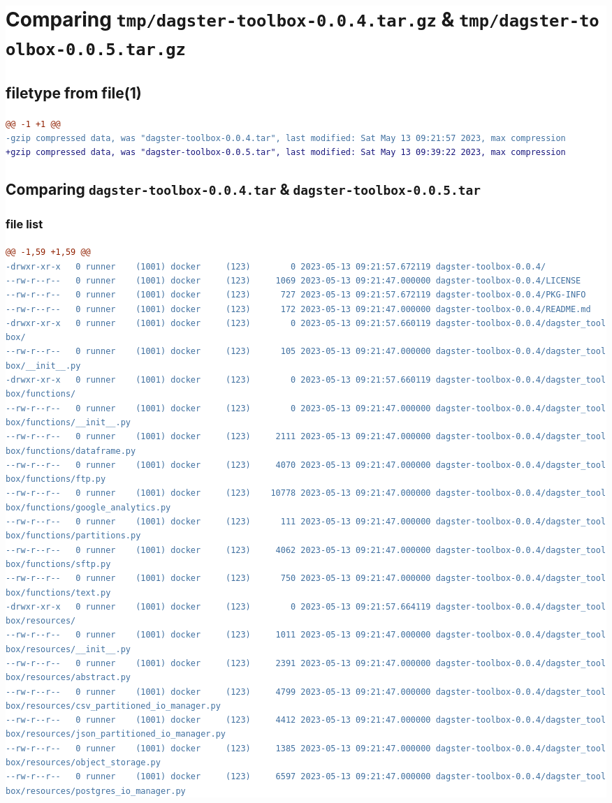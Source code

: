 # Comparing `tmp/dagster-toolbox-0.0.4.tar.gz` & `tmp/dagster-toolbox-0.0.5.tar.gz`

## filetype from file(1)

```diff
@@ -1 +1 @@
-gzip compressed data, was "dagster-toolbox-0.0.4.tar", last modified: Sat May 13 09:21:57 2023, max compression
+gzip compressed data, was "dagster-toolbox-0.0.5.tar", last modified: Sat May 13 09:39:22 2023, max compression
```

## Comparing `dagster-toolbox-0.0.4.tar` & `dagster-toolbox-0.0.5.tar`

### file list

```diff
@@ -1,59 +1,59 @@
-drwxr-xr-x   0 runner    (1001) docker     (123)        0 2023-05-13 09:21:57.672119 dagster-toolbox-0.0.4/
--rw-r--r--   0 runner    (1001) docker     (123)     1069 2023-05-13 09:21:47.000000 dagster-toolbox-0.0.4/LICENSE
--rw-r--r--   0 runner    (1001) docker     (123)      727 2023-05-13 09:21:57.672119 dagster-toolbox-0.0.4/PKG-INFO
--rw-r--r--   0 runner    (1001) docker     (123)      172 2023-05-13 09:21:47.000000 dagster-toolbox-0.0.4/README.md
-drwxr-xr-x   0 runner    (1001) docker     (123)        0 2023-05-13 09:21:57.660119 dagster-toolbox-0.0.4/dagster_toolbox/
--rw-r--r--   0 runner    (1001) docker     (123)      105 2023-05-13 09:21:47.000000 dagster-toolbox-0.0.4/dagster_toolbox/__init__.py
-drwxr-xr-x   0 runner    (1001) docker     (123)        0 2023-05-13 09:21:57.660119 dagster-toolbox-0.0.4/dagster_toolbox/functions/
--rw-r--r--   0 runner    (1001) docker     (123)        0 2023-05-13 09:21:47.000000 dagster-toolbox-0.0.4/dagster_toolbox/functions/__init__.py
--rw-r--r--   0 runner    (1001) docker     (123)     2111 2023-05-13 09:21:47.000000 dagster-toolbox-0.0.4/dagster_toolbox/functions/dataframe.py
--rw-r--r--   0 runner    (1001) docker     (123)     4070 2023-05-13 09:21:47.000000 dagster-toolbox-0.0.4/dagster_toolbox/functions/ftp.py
--rw-r--r--   0 runner    (1001) docker     (123)    10778 2023-05-13 09:21:47.000000 dagster-toolbox-0.0.4/dagster_toolbox/functions/google_analytics.py
--rw-r--r--   0 runner    (1001) docker     (123)      111 2023-05-13 09:21:47.000000 dagster-toolbox-0.0.4/dagster_toolbox/functions/partitions.py
--rw-r--r--   0 runner    (1001) docker     (123)     4062 2023-05-13 09:21:47.000000 dagster-toolbox-0.0.4/dagster_toolbox/functions/sftp.py
--rw-r--r--   0 runner    (1001) docker     (123)      750 2023-05-13 09:21:47.000000 dagster-toolbox-0.0.4/dagster_toolbox/functions/text.py
-drwxr-xr-x   0 runner    (1001) docker     (123)        0 2023-05-13 09:21:57.664119 dagster-toolbox-0.0.4/dagster_toolbox/resources/
--rw-r--r--   0 runner    (1001) docker     (123)     1011 2023-05-13 09:21:47.000000 dagster-toolbox-0.0.4/dagster_toolbox/resources/__init__.py
--rw-r--r--   0 runner    (1001) docker     (123)     2391 2023-05-13 09:21:47.000000 dagster-toolbox-0.0.4/dagster_toolbox/resources/abstract.py
--rw-r--r--   0 runner    (1001) docker     (123)     4799 2023-05-13 09:21:47.000000 dagster-toolbox-0.0.4/dagster_toolbox/resources/csv_partitioned_io_manager.py
--rw-r--r--   0 runner    (1001) docker     (123)     4412 2023-05-13 09:21:47.000000 dagster-toolbox-0.0.4/dagster_toolbox/resources/json_partitioned_io_manager.py
--rw-r--r--   0 runner    (1001) docker     (123)     1385 2023-05-13 09:21:47.000000 dagster-toolbox-0.0.4/dagster_toolbox/resources/object_storage.py
--rw-r--r--   0 runner    (1001) docker     (123)     6597 2023-05-13 09:21:47.000000 dagster-toolbox-0.0.4/dagster_toolbox/resources/postgres_io_manager.py
```